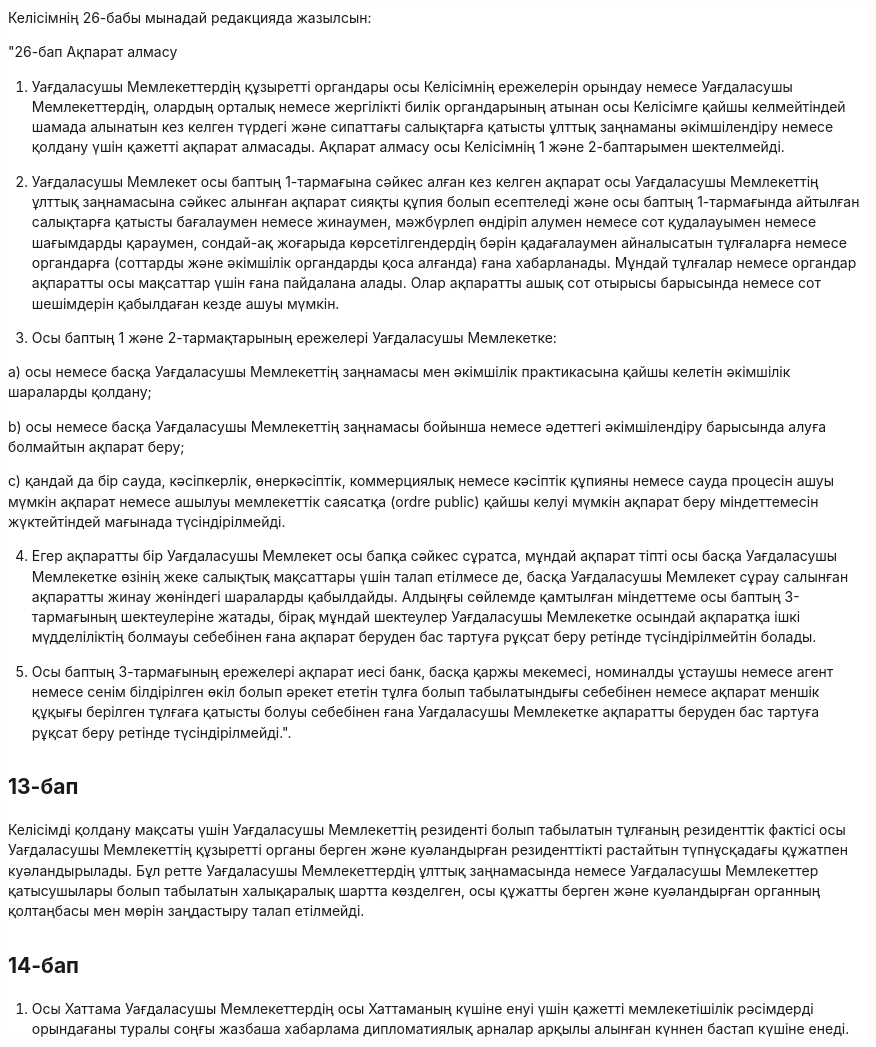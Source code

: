 Келісімнің 26-бабы мынадай редакцияда жазылсын:

 "26-бап Ақпарат алмасу

1. Уағдаласушы Мемлекеттердің құзыретті органдары осы Келісімнің ережелерін орындау немесе Уағдаласушы Мемлекеттердің, олардың орталық немесе жергілікті билік органдарының атынан осы Келісімге қайшы келмейтіндей шамада алынатын кез келген түрдегі және сипаттағы салықтарға қатысты ұлттық заңнаманы әкімшілендіру немесе қолдану үшін қажетті ақпарат алмасады. Ақпарат алмасу осы Келісімнің 1 және 2-баптарымен шектелмейді.

2. Уағдаласушы Мемлекет осы баптың 1-тармағына сәйкес алған кез келген ақпарат осы Уағдаласушы Мемлекеттің ұлттық заңнамасына сәйкес алынған ақпарат сияқты құпия болып есептеледі және осы баптың 1-тармағында айтылған салықтарға қатысты бағалаумен немесе жинаумен, мәжбүрлеп өндіріп алумен немесе сот қудалауымен немесе шағымдарды қараумен, сондай-ақ жоғарыда көрсетілгендердің бәрін қадағалаумен айналысатын тұлғаларға немесе органдарға (соттарды және әкімшілік органдарды қоса алғанда) ғана хабарланады. Мұндай тұлғалар немесе органдар ақпаратты осы мақсаттар үшін ғана пайдалана алады. Олар ақпаратты ашық сот отырысы барысында немесе сот шешімдерін қабылдаған кезде ашуы мүмкін.

3. Осы баптың 1 және 2-тармақтарының ережелері Уағдаласушы Мемлекетке:

a) осы немесе басқа Уағдаласушы Мемлекеттің заңнамасы мен әкімшілік практикасына қайшы келетін әкімшілік шараларды қолдану;

b) осы немесе басқа Уағдаласушы Мемлекеттің заңнамасы бойынша немесе әдеттегі әкімшілендіру барысында алуға болмайтын ақпарат беру;

c) қандай да бір сауда, кәсіпкерлік, өнеркәсіптік, коммерциялық немесе кәсіптік құпияны немесе сауда процесін ашуы мүмкін ақпарат немесе ашылуы мемлекеттік саясатқа (ordre public) қайшы келуі мүмкін ақпарат беру міндеттемесін жүктейтіндей мағынада түсіндірілмейді.

4. Егер ақпаратты бір Уағдаласушы Мемлекет осы бапқа сәйкес сұратса, мұндай ақпарат тіпті осы басқа Уағдаласушы Мемлекетке өзінің жеке салықтық мақсаттары үшін талап етілмесе де, басқа Уағдаласушы Мемлекет сұрау салынған ақпаратты жинау жөніндегі шараларды қабылдайды. Алдыңғы сөйлемде қамтылған міндеттеме осы баптың 3-тармағының шектеулеріне жатады, бірақ мұндай шектеулер Уағдаласушы Мемлекетке осындай ақпаратқа ішкі мүдделіліктің болмауы себебінен ғана ақпарат беруден бас тартуға рұқсат беру ретінде түсіндірілмейтін болады.

5. Осы баптың 3-тармағының ережелері ақпарат иесі банк, басқа қаржы мекемесі, номиналды ұстаушы немесе агент немесе сенім білдірілген өкіл болып әрекет ететін тұлға болып табылатындығы себебінен немесе ақпарат меншік құқығы берілген тұлғаға қатысты болуы себебінен ғана Уағдаласушы Мемлекетке ақпаратты беруден бас тартуға рұқсат беру ретінде түсіндірілмейді.".

## 13-бап

Келісімді қолдану мақсаты үшін Уағдаласушы Мемлекеттің резиденті болып табылатын тұлғаның резиденттік фактісі осы Уағдаласушы Мемлекеттің құзыретті органы берген және куәландырған резиденттікті растайтын түпнұсқадағы құжатпен куәландырылады. Бұл ретте Уағдаласушы Мемлекеттердің ұлттық заңнамасында немесе Уағдаласушы Мемлекеттер қатысушылары болып табылатын халықаралық шартта көзделген, осы құжатты берген және куәландырған органның қолтаңбасы мен мөрін заңдастыру талап етілмейді.

## 14-бап

1. Осы Хаттама Уағдаласушы Мемлекеттердің осы Хаттаманың күшіне енуі үшін қажетті мемлекетішілік рәсімдерді орындағаны туралы соңғы жазбаша хабарлама дипломатиялық арналар арқылы алынған күннен бастап күшіне енеді.
